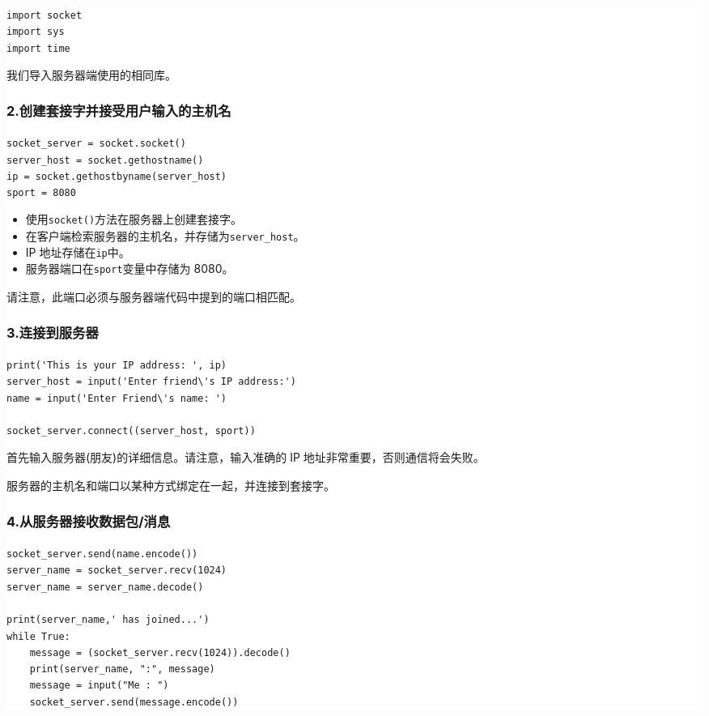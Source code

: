 ```
import socket
import sys
import time

```

我们导入服务器端使用的相同库。

### 2.创建套接字并接受用户输入的主机名

```
socket_server = socket.socket()
server_host = socket.gethostname()
ip = socket.gethostbyname(server_host)
sport = 8080

```

*   使用`socket()`方法在服务器上创建套接字。
*   在客户端检索服务器的主机名，并存储为`server_host`。
*   IP 地址存储在`ip`中。
*   服务器端口在`sport`变量中存储为 8080。

请注意，此端口必须与服务器端代码中提到的端口相匹配。

### 3.连接到服务器

```
print('This is your IP address: ', ip)
server_host = input('Enter friend\'s IP address:')
name = input('Enter Friend\'s name: ')

socket_server.connect((server_host, sport))

```

首先输入服务器(朋友)的详细信息。请注意，输入准确的 IP 地址非常重要，否则通信将会失败。

服务器的主机名和端口以某种方式绑定在一起，并连接到套接字。

### 4.从服务器接收数据包/消息

```
socket_server.send(name.encode())
server_name = socket_server.recv(1024)
server_name = server_name.decode()

print(server_name,' has joined...')
while True:
    message = (socket_server.recv(1024)).decode()
    print(server_name, ":", message)
    message = input("Me : ")
    socket_server.send(message.encode())  

```
